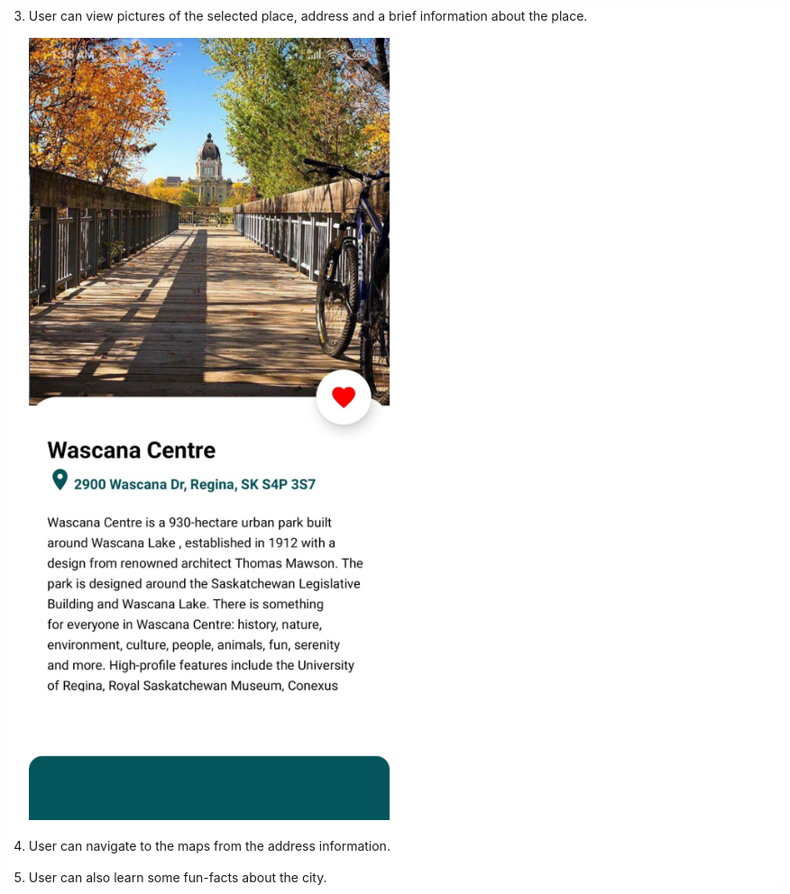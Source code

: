 3. User can view pictures of the selected place, address and  a brief information about the place.

   <img src="assets\detailFav.jpeg" alt="detailFav" width="400" />
4. User can navigate to the maps from the address information.
5. User can also learn some fun-facts about the city. 

